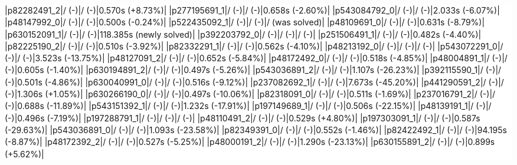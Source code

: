 |p82282491_2|/ (-)|/ (-)|0.570s (+8.73%)|
|p277195691_1|/ (-)|/ (-)|0.658s (-2.60%)|
|p543084792_0|/ (-)|/ (-)|2.033s (-6.07%)|
|p48147992_0|/ (-)|/ (-)|0.500s (-0.24%)|
|p522435092_1|/ (-)|/ (-)|/ (was solved)|
|p48109691_0|/ (-)|/ (-)|0.631s (-8.79%)|
|p630152091_1|/ (-)|/ (-)|118.385s (newly solved)|
|p392203792_0|/ (-)|/ (-)|/ (-)|
|p251506491_1|/ (-)|/ (-)|0.482s (-4.40%)|
|p82225190_2|/ (-)|/ (-)|0.510s (-3.92%)|
|p82332291_1|/ (-)|/ (-)|0.562s (-4.10%)|
|p48213192_0|/ (-)|/ (-)|/ (-)|
|p543072291_0|/ (-)|/ (-)|3.523s (-13.75%)|
|p48127091_2|/ (-)|/ (-)|0.652s (-5.84%)|
|p48172492_0|/ (-)|/ (-)|0.518s (-4.85%)|
|p48004891_1|/ (-)|/ (-)|0.605s (-1.40%)|
|p630194891_2|/ (-)|/ (-)|0.497s (-5.26%)|
|p543036891_2|/ (-)|/ (-)|1.107s (-26.23%)|
|p392115590_1|/ (-)|/ (-)|0.501s (-4.86%)|
|p630040991_0|/ (-)|/ (-)|0.516s (-9.12%)|
|p237082692_1|/ (-)|/ (-)|7.673s (-45.20%)|
|p441290591_2|/ (-)|/ (-)|1.306s (+1.05%)|
|p630266190_0|/ (-)|/ (-)|0.497s (-10.06%)|
|p82318091_0|/ (-)|/ (-)|0.511s (-1.69%)|
|p237016791_2|/ (-)|/ (-)|0.688s (-11.89%)|
|p543151392_1|/ (-)|/ (-)|1.232s (-17.91%)|
|p197149689_1|/ (-)|/ (-)|0.506s (-22.15%)|
|p48139191_1|/ (-)|/ (-)|0.496s (-7.19%)|
|p197288791_1|/ (-)|/ (-)|/ (-)|
|p48110491_2|/ (-)|/ (-)|0.529s (+4.80%)|
|p197303091_1|/ (-)|/ (-)|0.587s (-29.63%)|
|p543036891_0|/ (-)|/ (-)|1.093s (-23.58%)|
|p82349391_0|/ (-)|/ (-)|0.552s (-1.46%)|
|p82422492_1|/ (-)|/ (-)|94.195s (-8.87%)|
|p48172392_2|/ (-)|/ (-)|0.527s (-5.25%)|
|p48000191_2|/ (-)|/ (-)|1.290s (-23.13%)|
|p630155891_2|/ (-)|/ (-)|0.899s (+5.62%)|
